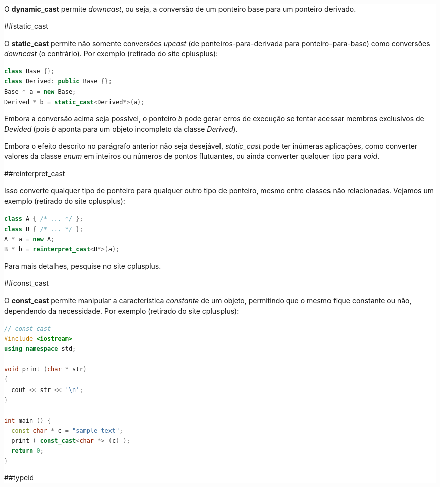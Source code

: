 O **dynamic_cast** permite *downcast*, ou seja, a conversão de um ponteiro base para um ponteiro derivado.

##static_cast

O **static_cast** permite não somente conversões *upcast* (de ponteiros-para-derivada para ponteiro-para-base) como conversões *downcast* (o contrário). Por exemplo (retirado do site cplusplus):
```cpp
class Base {};
class Derived: public Base {};
Base * a = new Base;
Derived * b = static_cast<Derived*>(a);
```

Embora a conversão acima seja possível, o ponteiro *b* pode gerar erros de execução se tentar acessar membros exclusivos de *Devided* (pois *b* aponta para um objeto incompleto da classe *Derived*).

Embora o efeito descrito no parágrafo anterior não seja desejável, *static_cast* pode ter inúmeras aplicações, como converter valores da classe *enum* em inteiros ou números de pontos flutuantes, ou ainda converter qualquer tipo para *void*.

##reinterpret_cast

Isso converte qualquer tipo de ponteiro para qualquer outro tipo de ponteiro, mesmo entre classes não relacionadas. Vejamos um exemplo (retirado do site cplusplus):

```cpp
class A { /* ... */ };
class B { /* ... */ };
A * a = new A;
B * b = reinterpret_cast<B*>(a);
```

Para mais detalhes, pesquise no site cplusplus.

##const_cast

O **const_cast** permite manipular a característica *constante* de um objeto, permitindo que o mesmo fique constante ou não, dependendo da necessidade. Por exemplo (retirado do site cplusplus):

```cpp
// const_cast
#include <iostream>
using namespace std;

void print (char * str)
{
  cout << str << '\n';
}

int main () {
  const char * c = "sample text";
  print ( const_cast<char *> (c) );
  return 0;
}
```

##typeid
